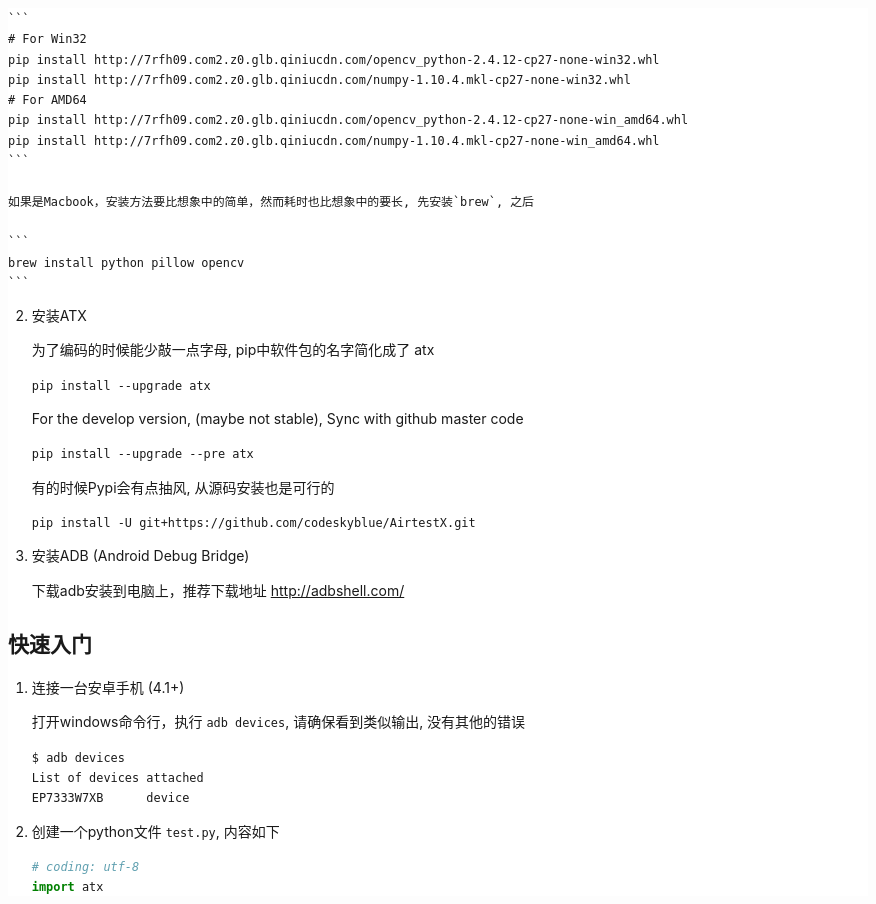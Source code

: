 	```
	# For Win32
	pip install http://7rfh09.com2.z0.glb.qiniucdn.com/opencv_python-2.4.12-cp27-none-win32.whl
	pip install http://7rfh09.com2.z0.glb.qiniucdn.com/numpy-1.10.4.mkl-cp27-none-win32.whl
	# For AMD64
	pip install http://7rfh09.com2.z0.glb.qiniucdn.com/opencv_python-2.4.12-cp27-none-win_amd64.whl
	pip install http://7rfh09.com2.z0.glb.qiniucdn.com/numpy-1.10.4.mkl-cp27-none-win_amd64.whl
	```

	如果是Macbook，安装方法要比想象中的简单，然而耗时也比想象中的要长, 先安装`brew`, 之后

	```
	brew install python pillow opencv
	```

2. 安装ATX

	为了编码的时候能少敲一点字母, pip中软件包的名字简化成了 atx

	```
	pip install --upgrade atx
	```

	For the develop version, (maybe not stable), Sync with github master code

	```
	pip install --upgrade --pre atx
	```

	有的时候Pypi会有点抽风, 从源码安装也是可行的

	```
	pip install -U git+https://github.com/codeskyblue/AirtestX.git
	```


3. 安装ADB (Android Debug Bridge)

	下载adb安装到电脑上，推荐下载地址 <http://adbshell.com/>

## 快速入门
1. 连接一台安卓手机 (4.1+)

	打开windows命令行，执行 `adb devices`, 请确保看到类似输出, 没有其他的错误

	```bash
	$ adb devices
	List of devices attached
	EP7333W7XB      device
	```

2. 创建一个python文件 `test.py`, 内容如下

	```python
	# coding: utf-8
	import atx
